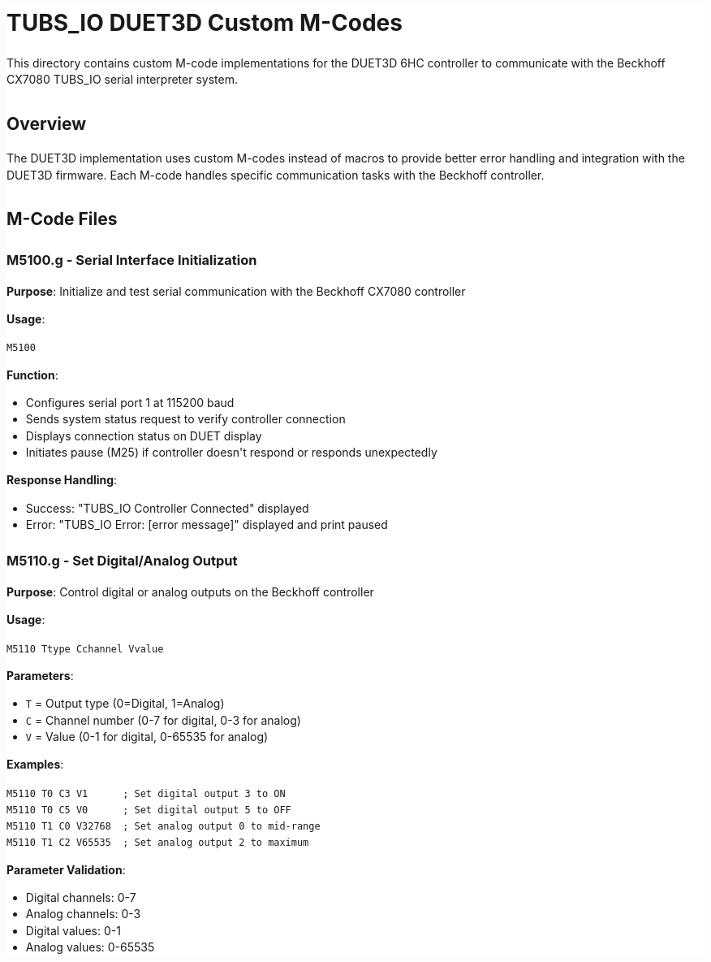 # TUBS_IO DUET3D Custom M-Codes

This directory contains custom M-code implementations for the DUET3D 6HC controller to communicate with the Beckhoff CX7080 TUBS_IO serial interpreter system.

## Overview

The DUET3D implementation uses custom M-codes instead of macros to provide better error handling and integration with the DUET3D firmware. Each M-code handles specific communication tasks with the Beckhoff controller.

## M-Code Files

### M5100.g - Serial Interface Initialization
**Purpose**: Initialize and test serial communication with the Beckhoff CX7080 controller

**Usage**: 
```gcode
M5100
```

**Function**:
- Configures serial port 1 at 115200 baud
- Sends system status request to verify controller connection
- Displays connection status on DUET display
- Initiates pause (M25) if controller doesn't respond or responds unexpectedly

**Response Handling**:
- Success: "TUBS_IO Controller Connected" displayed
- Error: "TUBS_IO Error: [error message]" displayed and print paused

### M5110.g - Set Digital/Analog Output
**Purpose**: Control digital or analog outputs on the Beckhoff controller

**Usage**: 
```gcode
M5110 Ttype Cchannel Vvalue
```

**Parameters**:
- `T` = Output type (0=Digital, 1=Analog)
- `C` = Channel number (0-7 for digital, 0-3 for analog)
- `V` = Value (0-1 for digital, 0-65535 for analog)

**Examples**:
```gcode
M5110 T0 C3 V1      ; Set digital output 3 to ON
M5110 T0 C5 V0      ; Set digital output 5 to OFF
M5110 T1 C0 V32768  ; Set analog output 0 to mid-range
M5110 T1 C2 V65535  ; Set analog output 2 to maximum
```

**Parameter Validation**:
- Digital channels: 0-7
- Analog channels: 0-3
- Digital values: 0-1
- Analog values: 0-65535
